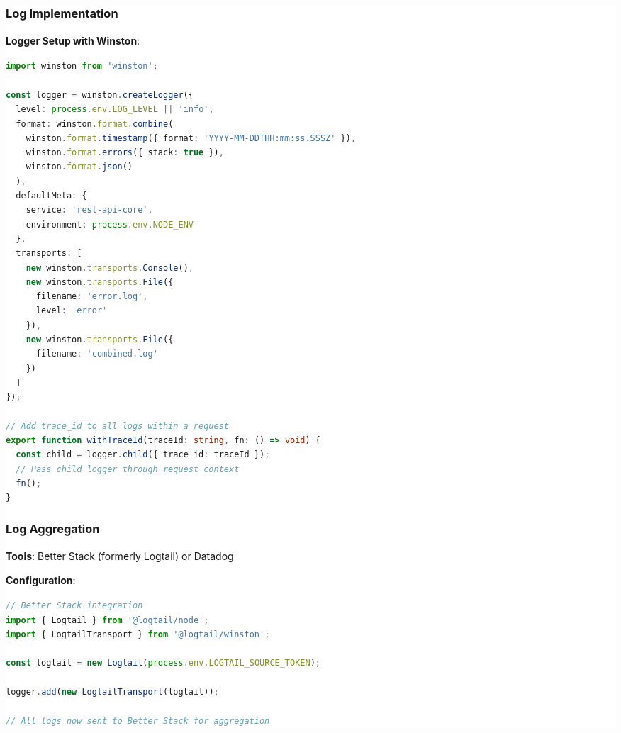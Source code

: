 ```typescript
```

### Log Implementation

**Logger Setup with Winston**:
```typescript
import winston from 'winston';

const logger = winston.createLogger({
  level: process.env.LOG_LEVEL || 'info',
  format: winston.format.combine(
    winston.format.timestamp({ format: 'YYYY-MM-DDTHH:mm:ss.SSSZ' }),
    winston.format.errors({ stack: true }),
    winston.format.json()
  ),
  defaultMeta: {
    service: 'rest-api-core',
    environment: process.env.NODE_ENV
  },
  transports: [
    new winston.transports.Console(),
    new winston.transports.File({
      filename: 'error.log',
      level: 'error'
    }),
    new winston.transports.File({
      filename: 'combined.log'
    })
  ]
});

// Add trace_id to all logs within a request
export function withTraceId(traceId: string, fn: () => void) {
  const child = logger.child({ trace_id: traceId });
  // Pass child logger through request context
  fn();
}
```

### Log Aggregation

**Tools**: Better Stack (formerly Logtail) or Datadog

**Configuration**:
```typescript
// Better Stack integration
import { Logtail } from '@logtail/node';
import { LogtailTransport } from '@logtail/winston';

const logtail = new Logtail(process.env.LOGTAIL_SOURCE_TOKEN);

logger.add(new LogtailTransport(logtail));

// All logs now sent to Better Stack for aggregation
```
